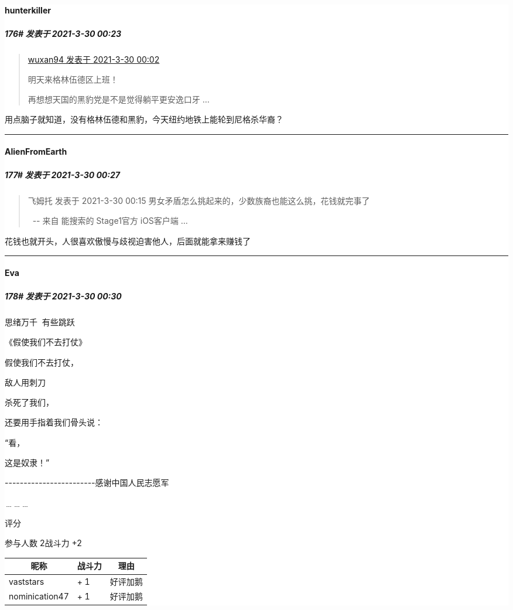 ####  hunterkiller  
##### 176#       发表于 2021-3-30 00:23


<blockquote><a href="httphttps://bbs.saraba1st.com/2b/forum.php?mod=redirect&amp;goto=findpost&amp;pid=50773554&amp;ptid=1995674" target="_blank">wuxan94 发表于 2021-3-30 00:02</a>

明天来格林伍德区上班！


再想想天国的黑豹党是不是觉得躺平更安逸口牙 ...</blockquote>
用点脑子就知道，没有格林伍德和黑豹，今天纽约地铁上能轮到尼格杀华裔？


*****

####  AlienFromEarth  
##### 177#       发表于 2021-3-30 00:27


<blockquote>飞姆托 发表于 2021-3-30 00:15
男女矛盾怎么挑起来的，少数族裔也能这么挑，花钱就完事了


  -- 来自 能搜索的 Stage1官方 iOS客户端 ...</blockquote>
花钱也就开头，人很喜欢傲慢与歧视迫害他人，后面就能拿来赚钱了


*****

####  Eva  
##### 178#       发表于 2021-3-30 00:30


思绪万千  有些跳跃 


《假使我们不去打仗》

假使我们不去打仗，

敌人用刺刀

杀死了我们，

还要用手指着我们骨头说：

“看，

这是奴隶！”


------------------------感谢中国人民志愿军


﹍﹍﹍

评分


 参与人数 2战斗力 +2

|昵称|战斗力|理由|
|----|---|---|
| vaststars| + 1|好评加鹅|
| nominication47| + 1|好评加鹅|
